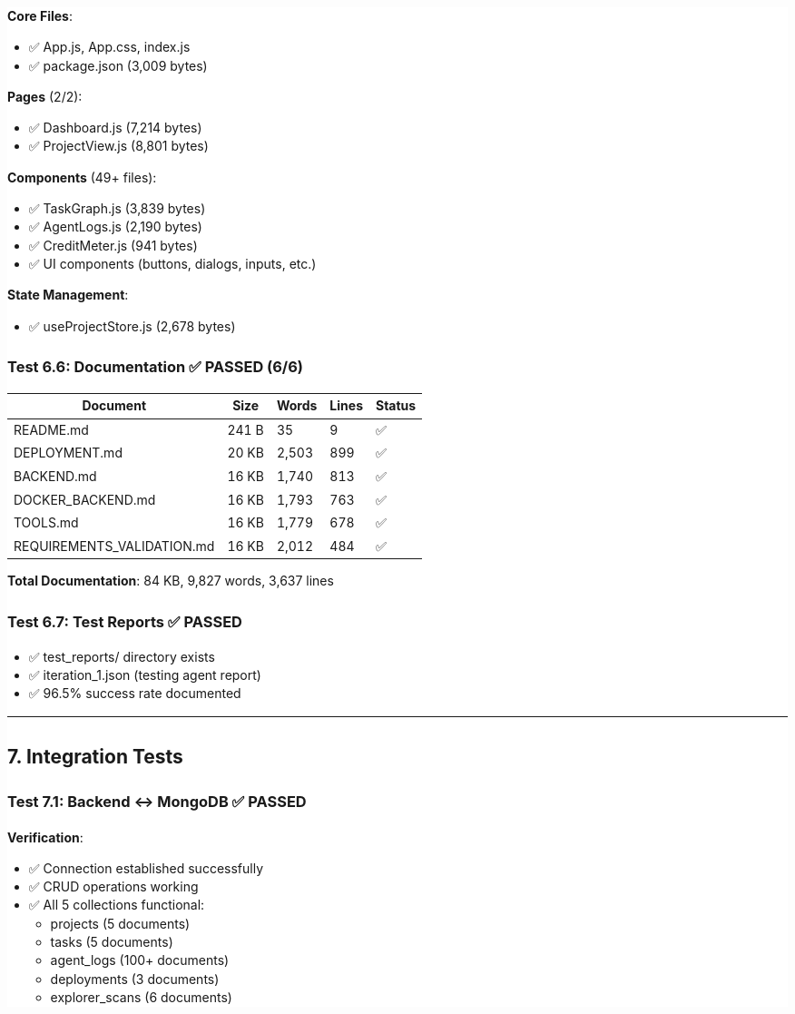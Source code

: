 **Core Files**:
- ✅ App.js, App.css, index.js
- ✅ package.json (3,009 bytes)

**Pages** (2/2):
- ✅ Dashboard.js (7,214 bytes)
- ✅ ProjectView.js (8,801 bytes)

**Components** (49+ files):
- ✅ TaskGraph.js (3,839 bytes)
- ✅ AgentLogs.js (2,190 bytes)
- ✅ CreditMeter.js (941 bytes)
- ✅ UI components (buttons, dialogs, inputs, etc.)

**State Management**:
- ✅ useProjectStore.js (2,678 bytes)

### Test 6.6: Documentation ✅ PASSED (6/6)

| Document | Size | Words | Lines | Status |
|----------|------|-------|-------|--------|
| README.md | 241 B | 35 | 9 | ✅ |
| DEPLOYMENT.md | 20 KB | 2,503 | 899 | ✅ |
| BACKEND.md | 16 KB | 1,740 | 813 | ✅ |
| DOCKER_BACKEND.md | 16 KB | 1,793 | 763 | ✅ |
| TOOLS.md | 16 KB | 1,779 | 678 | ✅ |
| REQUIREMENTS_VALIDATION.md | 16 KB | 2,012 | 484 | ✅ |

**Total Documentation**: 84 KB, 9,827 words, 3,637 lines

### Test 6.7: Test Reports ✅ PASSED

- ✅ test_reports/ directory exists
- ✅ iteration_1.json (testing agent report)
- ✅ 96.5% success rate documented

---

## 7. Integration Tests

### Test 7.1: Backend ↔ MongoDB ✅ PASSED

**Verification**:
- ✅ Connection established successfully
- ✅ CRUD operations working
- ✅ All 5 collections functional:
  - projects (5 documents)
  - tasks (5 documents)
  - agent_logs (100+ documents)
  - deployments (3 documents)
  - explorer_scans (6 documents)
